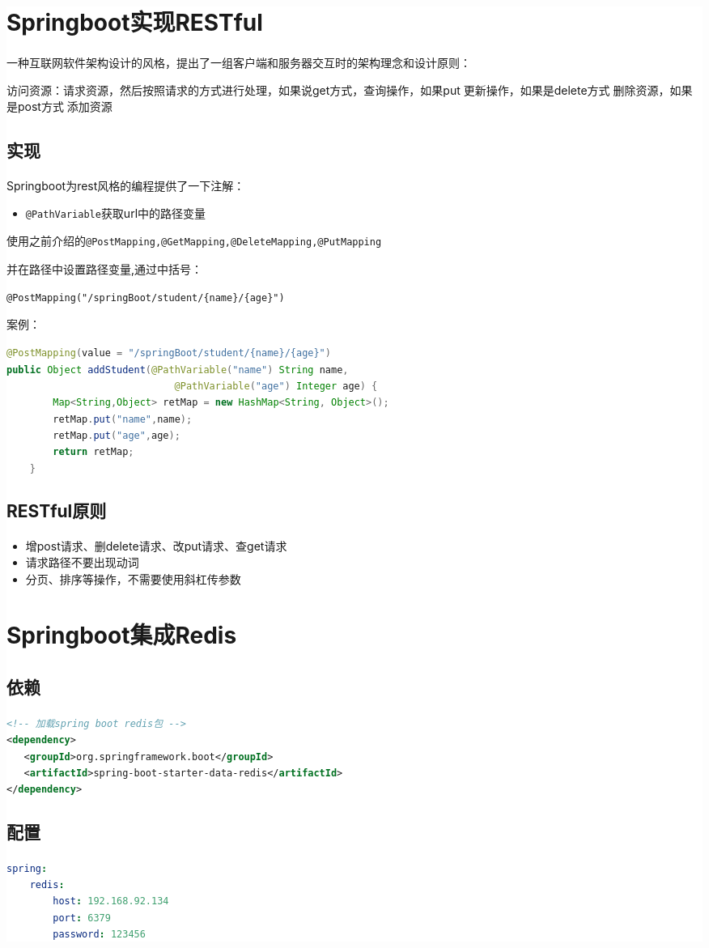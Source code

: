 # Springboot实现RESTful

一种互联网软件架构设计的风格，提出了一组客户端和服务器交互时的架构理念和设计原则：

访问资源：请求资源，然后按照请求的方式进行处理，如果说get方式，查询操作，如果put 更新操作，如果是delete方式 删除资源，如果是post方式 添加资源

## 实现

Springboot为rest风格的编程提供了一下注解：

* `@PathVariable`获取url中的路径变量

使用之前介绍的`@PostMapping,@GetMapping,@DeleteMapping,@PutMapping`

并在路径中设置路径变量,通过中括号：

`@PostMapping("/springBoot/student/{name}/{age}")`

案例：

~~~java
@PostMapping(value = "/springBoot/student/{name}/{age}")
public Object addStudent(@PathVariable("name") String name,
                             @PathVariable("age") Integer age) {
        Map<String,Object> retMap = new HashMap<String, Object>();
        retMap.put("name",name);
        retMap.put("age",age);
        return retMap;
    }
~~~

## RESTful原则

* 增post请求、删delete请求、改put请求、查get请求
* 请求路径不要出现动词
* 分页、排序等操作，不需要使用斜杠传参数

# Springboot集成Redis

## 依赖

~~~xml
<!-- 加载spring boot redis包 -->
<dependency>
   <groupId>org.springframework.boot</groupId>
   <artifactId>spring-boot-starter-data-redis</artifactId>
</dependency>
~~~

## 配置

~~~yaml
spring:
	redis:
		host: 192.168.92.134
		port: 6379
		password: 123456
~~~
